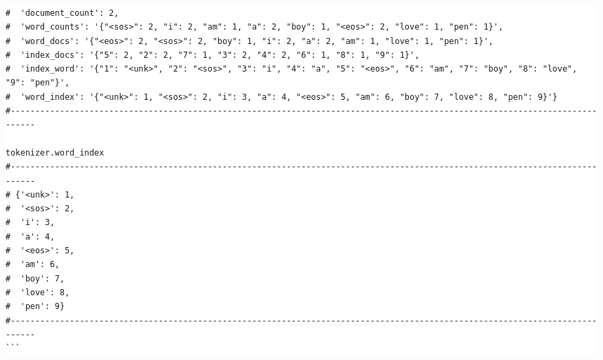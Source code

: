     #  'document_count': 2,
    #  'word_counts': '{"<sos>": 2, "i": 2, "am": 1, "a": 2, "boy": 1, "<eos>": 2, "love": 1, "pen": 1}',
    #  'word_docs': '{"<eos>": 2, "<sos>": 2, "boy": 1, "i": 2, "a": 2, "am": 1, "love": 1, "pen": 1}',
    #  'index_docs': '{"5": 2, "2": 2, "7": 1, "3": 2, "4": 2, "6": 1, "8": 1, "9": 1}',
    #  'index_word': '{"1": "<unk>", "2": "<sos>", "3": "i", "4": "a", "5": "<eos>", "6": "am", "7": "boy", "8": "love", "9": "pen"}',
    #  'word_index': '{"<unk>": 1, "<sos>": 2, "i": 3, "a": 4, "<eos>": 5, "am": 6, "boy": 7, "love": 8, "pen": 9}'}
    #-----------------------------------------------------------------------------------------------------------------------------

    tokenizer.word_index
    #-----------------------------------------------------------------------------------------------------------------------------
    # {'<unk>': 1,
    #  '<sos>': 2,
    #  'i': 3,
    #  'a': 4,
    #  '<eos>': 5,
    #  'am': 6,
    #  'boy': 7,
    #  'love': 8,
    #  'pen': 9}
    #-----------------------------------------------------------------------------------------------------------------------------
    ```
    